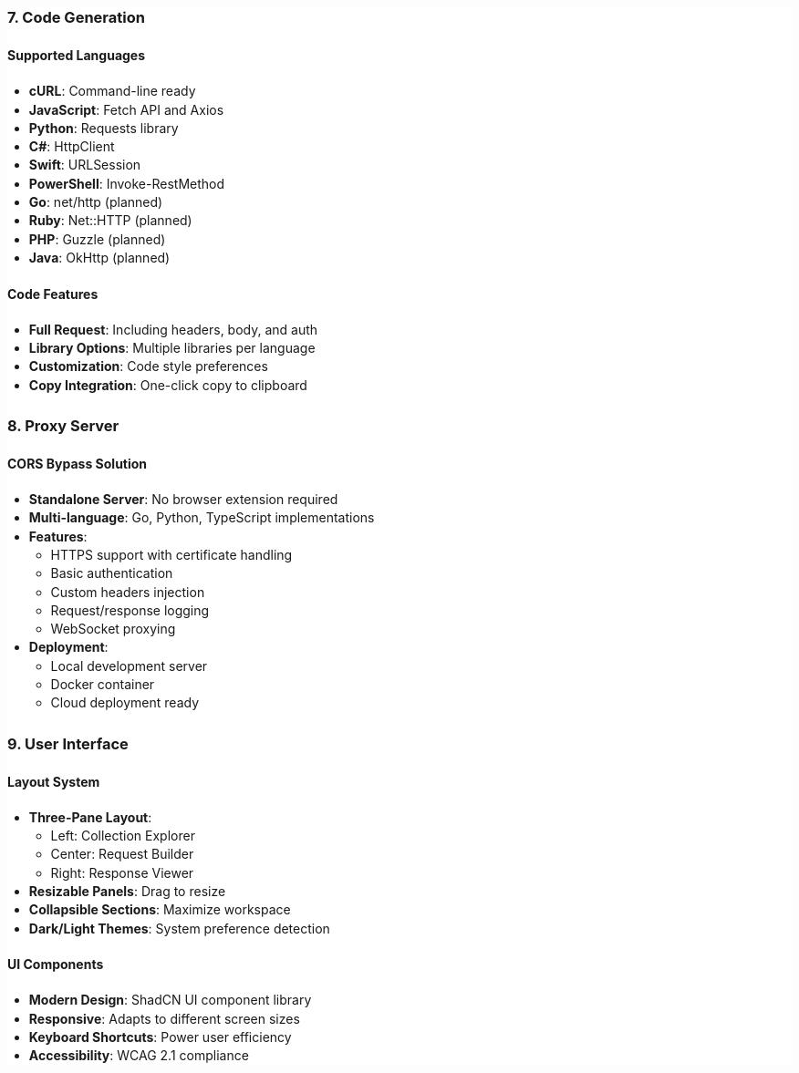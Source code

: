 ### 7. Code Generation

#### Supported Languages
- **cURL**: Command-line ready
- **JavaScript**: Fetch API and Axios
- **Python**: Requests library
- **C#**: HttpClient
- **Swift**: URLSession
- **PowerShell**: Invoke-RestMethod
- **Go**: net/http (planned)
- **Ruby**: Net::HTTP (planned)
- **PHP**: Guzzle (planned)
- **Java**: OkHttp (planned)

#### Code Features
- **Full Request**: Including headers, body, and auth
- **Library Options**: Multiple libraries per language
- **Customization**: Code style preferences
- **Copy Integration**: One-click copy to clipboard

### 8. Proxy Server

#### CORS Bypass Solution
- **Standalone Server**: No browser extension required
- **Multi-language**: Go, Python, TypeScript implementations
- **Features**:
  - HTTPS support with certificate handling
  - Basic authentication
  - Custom headers injection
  - Request/response logging
  - WebSocket proxying
- **Deployment**:
  - Local development server
  - Docker container
  - Cloud deployment ready

### 9. User Interface

#### Layout System
- **Three-Pane Layout**:
  - Left: Collection Explorer
  - Center: Request Builder
  - Right: Response Viewer
- **Resizable Panels**: Drag to resize
- **Collapsible Sections**: Maximize workspace
- **Dark/Light Themes**: System preference detection

#### UI Components
- **Modern Design**: ShadCN UI component library
- **Responsive**: Adapts to different screen sizes
- **Keyboard Shortcuts**: Power user efficiency
- **Accessibility**: WCAG 2.1 compliance
